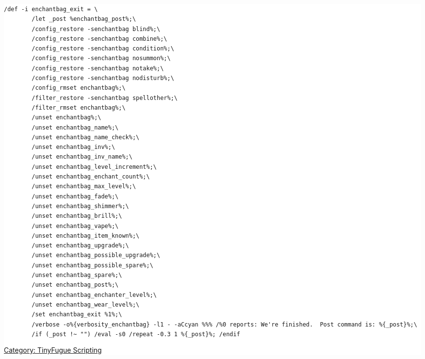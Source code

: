     /def -i enchantbag_exit = \
            /let _post %enchantbag_post%;\
            /config_restore -senchantbag blind%;\
            /config_restore -senchantbag combine%;\
            /config_restore -senchantbag condition%;\
            /config_restore -senchantbag nosummon%;\
            /config_restore -senchantbag notake%;\
            /config_restore -senchantbag nodisturb%;\
            /config_rmset enchantbag%;\
            /filter_restore -senchantbag spellother%;\
            /filter_rmset enchantbag%;\
            /unset enchantbag%;\
            /unset enchantbag_name%;\
            /unset enchantbag_name_check%;\
            /unset enchantbag_inv%;\
            /unset enchantbag_inv_name%;\
            /unset enchantbag_level_increment%;\
            /unset enchantbag_enchant_count%;\
            /unset enchantbag_max_level%;\
            /unset enchantbag_fade%;\
            /unset enchantbag_shimmer%;\
            /unset enchantbag_brill%;\
            /unset enchantbag_vape%;\
            /unset enchantbag_item_known%;\
            /unset enchantbag_upgrade%;\
            /unset enchantbag_possible_upgrade%;\
            /unset enchantbag_possible_spare%;\
            /unset enchantbag_spare%;\
            /unset enchantbag_post%;\
            /unset enchantbag_enchanter_level%;\
            /unset enchantbag_wear_level%;\
            /set enchantbag_exit %1%;\
            /verbose -o%{verbosity_enchantbag} -l1 - -aCcyan %%% /%0 reports: We're finished.  Post command is: %{_post}%;\
            /if (_post !~ "") /eval -s0 /repeat -0.3 1 %{_post}%; /endif

[Category: TinyFugue
Scripting](Category:_TinyFugue_Scripting "wikilink")
